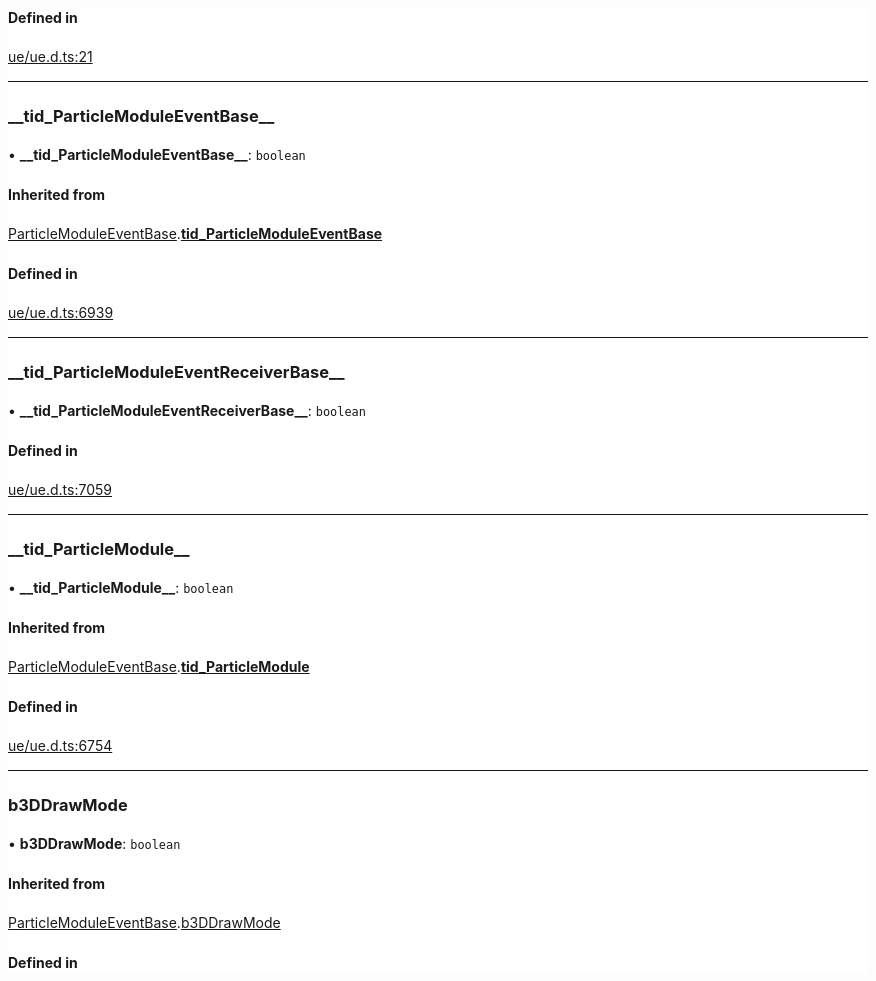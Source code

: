 #### Defined in

[ue/ue.d.ts:21](https://github.com/YugMetaverse/yug_typings/blob/b7d9b19/ue/ue.d.ts#L21)

___

### \_\_tid\_ParticleModuleEventBase\_\_

• **\_\_tid\_ParticleModuleEventBase\_\_**: `boolean`

#### Inherited from

[ParticleModuleEventBase](ue_ue.ParticleModuleEventBase.md).[__tid_ParticleModuleEventBase__](ue_ue.ParticleModuleEventBase.md#__tid_particlemoduleeventbase__)

#### Defined in

[ue/ue.d.ts:6939](https://github.com/YugMetaverse/yug_typings/blob/b7d9b19/ue/ue.d.ts#L6939)

___

### \_\_tid\_ParticleModuleEventReceiverBase\_\_

• **\_\_tid\_ParticleModuleEventReceiverBase\_\_**: `boolean`

#### Defined in

[ue/ue.d.ts:7059](https://github.com/YugMetaverse/yug_typings/blob/b7d9b19/ue/ue.d.ts#L7059)

___

### \_\_tid\_ParticleModule\_\_

• **\_\_tid\_ParticleModule\_\_**: `boolean`

#### Inherited from

[ParticleModuleEventBase](ue_ue.ParticleModuleEventBase.md).[__tid_ParticleModule__](ue_ue.ParticleModuleEventBase.md#__tid_particlemodule__)

#### Defined in

[ue/ue.d.ts:6754](https://github.com/YugMetaverse/yug_typings/blob/b7d9b19/ue/ue.d.ts#L6754)

___

### b3DDrawMode

• **b3DDrawMode**: `boolean`

#### Inherited from

[ParticleModuleEventBase](ue_ue.ParticleModuleEventBase.md).[b3DDrawMode](ue_ue.ParticleModuleEventBase.md#b3ddrawmode)

#### Defined in
